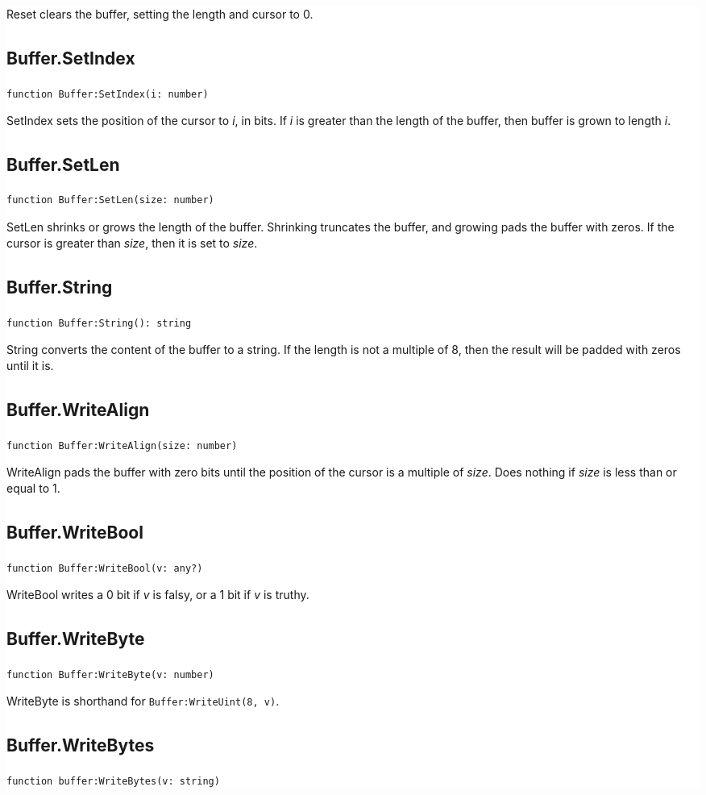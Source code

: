 Reset clears the buffer, setting the length and cursor to 0.

## Buffer.SetIndex
[Buffer.SetIndex]: #user-content-buffersetindex
```
function Buffer:SetIndex(i: number)
```

SetIndex sets the position of the cursor to *i*, in bits. If *i* is
greater than the length of the buffer, then buffer is grown to length *i*.

## Buffer.SetLen
[Buffer.SetLen]: #user-content-buffersetlen
```
function Buffer:SetLen(size: number)
```

SetLen shrinks or grows the length of the buffer. Shrinking truncates
the buffer, and growing pads the buffer with zeros. If the cursor is greater
than *size*, then it is set to *size*.

## Buffer.String
[Buffer.String]: #user-content-bufferstring
```
function Buffer:String(): string
```

String converts the content of the buffer to a string. If the length is
not a multiple of 8, then the result will be padded with zeros until it is.

## Buffer.WriteAlign
[Buffer.WriteAlign]: #user-content-bufferwritealign
```
function Buffer:WriteAlign(size: number)
```

WriteAlign pads the buffer with zero bits until the position of the
cursor is a multiple of *size*. Does nothing if *size* is less than or equal
to 1.

## Buffer.WriteBool
[Buffer.WriteBool]: #user-content-bufferwritebool
```
function Buffer:WriteBool(v: any?)
```

WriteBool writes a 0 bit if *v* is falsy, or a 1 bit if *v* is truthy.

## Buffer.WriteByte
[Buffer.WriteByte]: #user-content-bufferwritebyte
```
function Buffer:WriteByte(v: number)
```

WriteByte is shorthand for `Buffer:WriteUint(8, v)`.

## Buffer.WriteBytes
[Buffer.WriteBytes]: #user-content-bufferwritebytes
```
function buffer:WriteBytes(v: string)
```


[Bitbuf]: #user-content-bitbuf
[Bitbuf.fromString]: #user-content-bitbuffromstring
[Bitbuf.isBuffer]: #user-content-bitbufisbuffer
[Bitbuf.new]: #user-content-bitbufnew
[Buffer]: #user-content-buffer
[Buffer.Fits]: #user-content-bufferfits
[Buffer.Index]: #user-content-bufferindex
[Buffer.Len]: #user-content-bufferlen
[Buffer.ReadAlign]: #user-content-bufferreadalign
[Buffer.ReadBool]: #user-content-bufferreadbool
[Buffer.ReadByte]: #user-content-bufferreadbyte
[Buffer.ReadBytes]: #user-content-bufferreadbytes
[Buffer.ReadFixed]: #user-content-bufferreadfixed
[Buffer.ReadFloat]: #user-content-bufferreadfloat
[Buffer.ReadInt]: #user-content-bufferreadint
[Buffer.ReadPad]: #user-content-bufferreadpad
[Buffer.ReadUfixed]: #user-content-bufferreadufixed
[Buffer.ReadUint]: #user-content-bufferreaduint
[Buffer.Reset]: #user-content-bufferreset
[Buffer.WriteFixed]: #user-content-bufferwritefixed
[Buffer.WriteFloat]: #user-content-bufferwritefloat
[Buffer.WriteInt]: #user-content-bufferwriteint
[Buffer.WritePad]: #user-content-bufferwritepad
[Buffer.WriteUfixed]: #user-content-bufferwriteufixed
[Buffer.WriteUint]: #user-content-bufferwriteuint